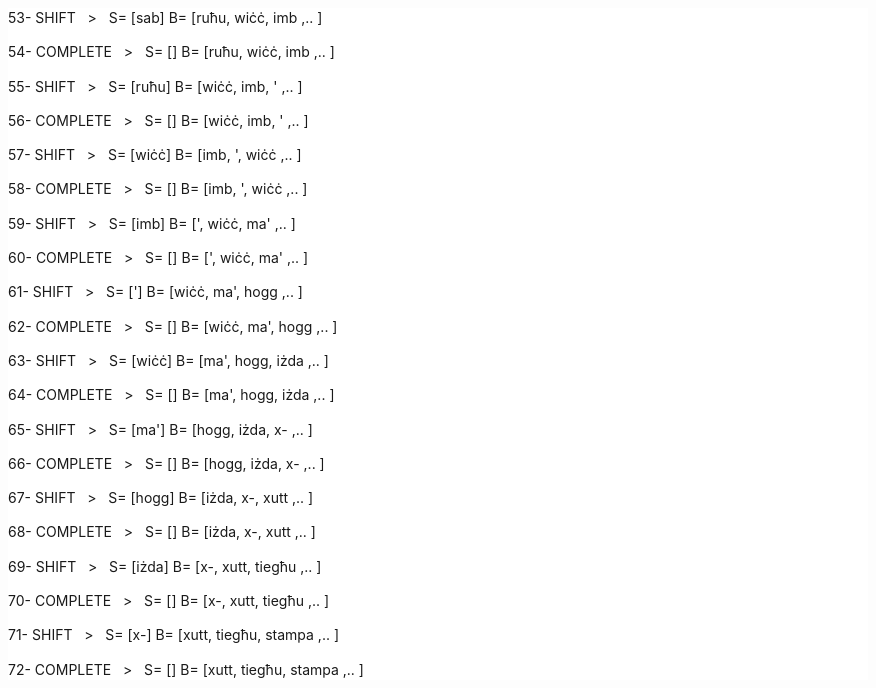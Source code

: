53- SHIFT&nbsp;&nbsp;&nbsp;>&nbsp;&nbsp;&nbsp;S= [sab]   B= [ruħu, wiċċ, imb ,.. ]



54- COMPLETE&nbsp;&nbsp;&nbsp;>&nbsp;&nbsp;&nbsp;S= []   B= [ruħu, wiċċ, imb ,.. ]



55- SHIFT&nbsp;&nbsp;&nbsp;>&nbsp;&nbsp;&nbsp;S= [ruħu]   B= [wiċċ, imb, ' ,.. ]



56- COMPLETE&nbsp;&nbsp;&nbsp;>&nbsp;&nbsp;&nbsp;S= []   B= [wiċċ, imb, ' ,.. ]



57- SHIFT&nbsp;&nbsp;&nbsp;>&nbsp;&nbsp;&nbsp;S= [wiċċ]   B= [imb, ', wiċċ ,.. ]



58- COMPLETE&nbsp;&nbsp;&nbsp;>&nbsp;&nbsp;&nbsp;S= []   B= [imb, ', wiċċ ,.. ]



59- SHIFT&nbsp;&nbsp;&nbsp;>&nbsp;&nbsp;&nbsp;S= [imb]   B= [', wiċċ, ma' ,.. ]



60- COMPLETE&nbsp;&nbsp;&nbsp;>&nbsp;&nbsp;&nbsp;S= []   B= [', wiċċ, ma' ,.. ]



61- SHIFT&nbsp;&nbsp;&nbsp;>&nbsp;&nbsp;&nbsp;S= [']   B= [wiċċ, ma', hogg ,.. ]



62- COMPLETE&nbsp;&nbsp;&nbsp;>&nbsp;&nbsp;&nbsp;S= []   B= [wiċċ, ma', hogg ,.. ]



63- SHIFT&nbsp;&nbsp;&nbsp;>&nbsp;&nbsp;&nbsp;S= [wiċċ]   B= [ma', hogg, iżda ,.. ]



64- COMPLETE&nbsp;&nbsp;&nbsp;>&nbsp;&nbsp;&nbsp;S= []   B= [ma', hogg, iżda ,.. ]



65- SHIFT&nbsp;&nbsp;&nbsp;>&nbsp;&nbsp;&nbsp;S= [ma']   B= [hogg, iżda, x- ,.. ]



66- COMPLETE&nbsp;&nbsp;&nbsp;>&nbsp;&nbsp;&nbsp;S= []   B= [hogg, iżda, x- ,.. ]



67- SHIFT&nbsp;&nbsp;&nbsp;>&nbsp;&nbsp;&nbsp;S= [hogg]   B= [iżda, x-, xutt ,.. ]



68- COMPLETE&nbsp;&nbsp;&nbsp;>&nbsp;&nbsp;&nbsp;S= []   B= [iżda, x-, xutt ,.. ]



69- SHIFT&nbsp;&nbsp;&nbsp;>&nbsp;&nbsp;&nbsp;S= [iżda]   B= [x-, xutt, tiegħu ,.. ]



70- COMPLETE&nbsp;&nbsp;&nbsp;>&nbsp;&nbsp;&nbsp;S= []   B= [x-, xutt, tiegħu ,.. ]



71- SHIFT&nbsp;&nbsp;&nbsp;>&nbsp;&nbsp;&nbsp;S= [x-]   B= [xutt, tiegħu, stampa ,.. ]



72- COMPLETE&nbsp;&nbsp;&nbsp;>&nbsp;&nbsp;&nbsp;S= []   B= [xutt, tiegħu, stampa ,.. ]
